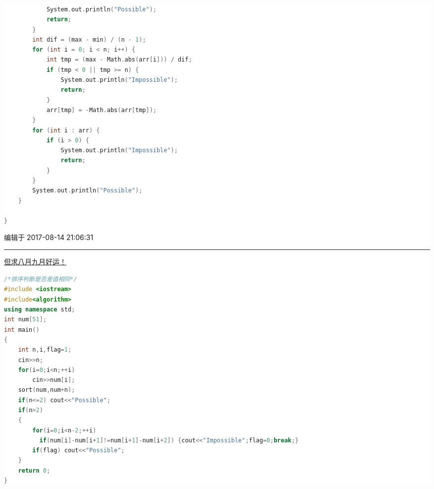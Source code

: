 ```cpp
			System.out.println("Possible");
			return;
		}
		int dif = (max - min) / (n - 1);
		for (int i = 0; i < n; i++) {
			int tmp = (max - Math.abs(arr[i])) / dif;
			if (tmp < 0 || tmp >= n) {
				System.out.println("Impossible");
				return;
			}
			arr[tmp] = -Math.abs(arr[tmp]);
		}
		for (int i : arr) {
			if (i > 0) {
				System.out.println("Impossible");
				return;
			}
		}
		System.out.println("Possible");
	}

}

```

编辑于 2017-08-14 21:06:31

* * *

[但求八月九月好运！](https://www.nowcoder.com/profile/942452840)

```cpp
/*排序判断是否差值相同*/
#include <iostream>
#include<algorithm>
using namespace std;
int num[51];
int main()
{
    int n,i,flag=1;
    cin>>n;
    for(i=0;i<n;++i)
        cin>>num[i];
    sort(num,num+n);
    if(n<=2) cout<<"Possible";
    if(n>2)
    {
        for(i=0;i<n-2;++i)
          if(num[i]-num[i+1]!=num[i+1]-num[i+2]) {cout<<"Impossible";flag=0;break;}
        if(flag) cout<<"Possible";
    }
    return 0;
}

```
